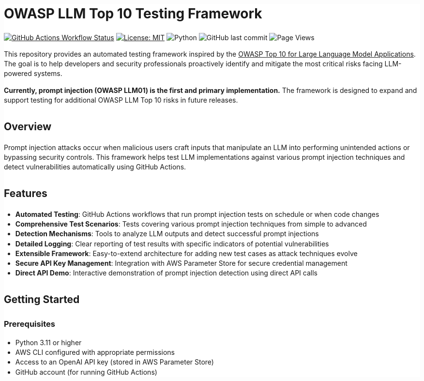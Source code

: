 # OWASP LLM Top 10 Testing Framework

[![GitHub Actions Workflow Status](https://github.com/PaulDuvall/owasp_llm_top10/actions/workflows/llm01_prompt_injection_tests.yml/badge.svg)](https://github.com/PaulDuvall/owasp_llm_top10/actions/workflows/llm01_prompt_injection_tests.yml)
[![License: MIT](https://img.shields.io/badge/License-MIT-yellow.svg)](LICENSE)
![Python](https://img.shields.io/badge/python-3.11-blue.svg)
![GitHub last commit](https://img.shields.io/github/last-commit/PaulDuvall/owasp_llm_top10)
![Page Views](https://komarev.com/ghpvc/?username=PaulDuvall&repo=owasp_llm_top10)

This repository provides an automated testing framework inspired by the [OWASP Top 10 for Large Language Model Applications](https://owasp.org/www-project-top-10-for-large-language-model-applications/). The goal is to help developers and security professionals proactively identify and mitigate the most critical risks facing LLM-powered systems.

**Currently, prompt injection (OWASP LLM01) is the first and primary implementation.** The framework is designed to expand and support testing for additional OWASP LLM Top 10 risks in future releases.

## Overview

Prompt injection attacks occur when malicious users craft inputs that manipulate an LLM into performing unintended actions or bypassing security controls. This framework helps test LLM implementations against various prompt injection techniques and detect vulnerabilities automatically using GitHub Actions.

## Features

- **Automated Testing**: GitHub Actions workflows that run prompt injection tests on schedule or when code changes
- **Comprehensive Test Scenarios**: Tests covering various prompt injection techniques from simple to advanced
- **Detection Mechanisms**: Tools to analyze LLM outputs and detect successful prompt injections
- **Detailed Logging**: Clear reporting of test results with specific indicators of potential vulnerabilities
- **Extensible Framework**: Easy-to-extend architecture for adding new test cases as attack techniques evolve
- **Secure API Key Management**: Integration with AWS Parameter Store for secure credential management
- **Direct API Demo**: Interactive demonstration of prompt injection detection using direct API calls

## Getting Started

### Prerequisites

- Python 3.11 or higher
- AWS CLI configured with appropriate permissions
- Access to an OpenAI API key (stored in AWS Parameter Store)
- GitHub account (for running GitHub Actions)
